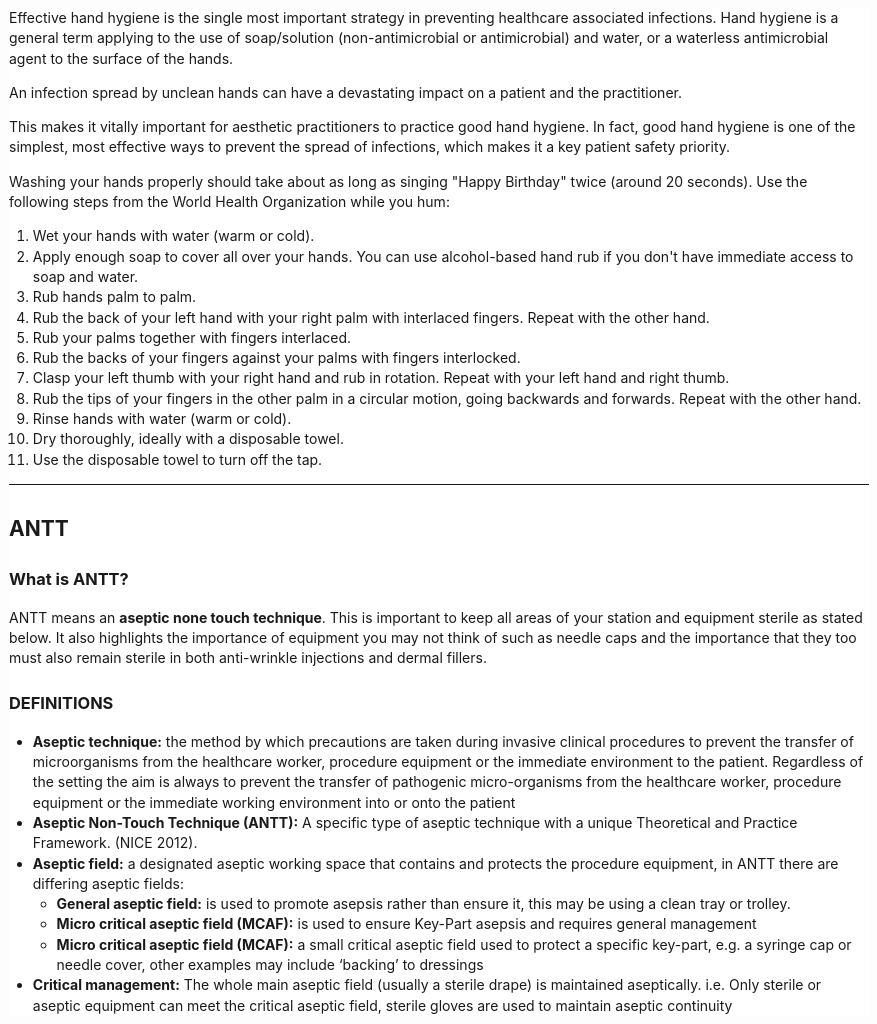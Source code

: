 Effective hand hygiene is the single most important strategy in preventing healthcare associated infections. Hand hygiene is a general term applying to the use of soap/solution (non-antimicrobial or antimicrobial) and water, or a waterless antimicrobial agent to the surface of the hands.

An infection spread by unclean hands can have a devastating impact on a patient and the practitioner.

This makes it vitally important for aesthetic practitioners to practice good hand hygiene. In fact, good hand hygiene is one of the simplest, most effective ways to prevent the spread of infections, which makes it a key patient safety priority.

Washing your hands properly should take about as long as singing "Happy Birthday" twice (around 20 seconds). Use the following steps from the World Health Organization while you hum:

1.  Wet your hands with water (warm or cold).
2.  Apply enough soap to cover all over your hands. You can use alcohol-based hand rub if you don't have immediate access to soap and water.
3.  Rub hands palm to palm.
4.  Rub the back of your left hand with your right palm with interlaced fingers. Repeat with the other hand.
5.  Rub your palms together with fingers interlaced.
6.  Rub the backs of your fingers against your palms with fingers interlocked.
7.  Clasp your left thumb with your right hand and rub in rotation. Repeat with your left hand and right thumb.
8.  Rub the tips of your fingers in the other palm in a circular motion, going backwards and forwards. Repeat with the other hand.
9.  Rinse hands with water (warm or cold).
10. Dry thoroughly, ideally with a disposable towel.
11. Use the disposable towel to turn off the tap.

---

## ANTT

### What is ANTT?

ANTT means an **aseptic none touch technique**. This is important to keep all areas of your station and equipment sterile as stated below. It also highlights the importance of equipment you may not think of such as needle caps and the importance that they too must also remain sterile in both anti-wrinkle injections and dermal fillers.

### DEFINITIONS

*   **Aseptic technique:** the method by which precautions are taken during invasive clinical procedures to prevent the transfer of microorganisms from the healthcare worker, procedure equipment or the immediate environment to the patient. Regardless of the setting the aim is always to prevent the transfer of pathogenic micro-organisms from the healthcare worker, procedure equipment or the immediate working environment into or onto the patient
*   **Aseptic Non-Touch Technique (ANTT):** A specific type of aseptic technique with a unique Theoretical and Practice Framework. (NICE 2012).
*   **Aseptic field:** a designated aseptic working space that contains and protects the procedure equipment, in ANTT there are differing aseptic fields:
    *   **General aseptic field:** is used to promote asepsis rather than ensure it, this may be using a clean tray or trolley.
    *   **Micro critical aseptic field (MCAF):** is used to ensure Key-Part asepsis and requires general management
    *   **Micro critical aseptic field (MCAF):** a small critical aseptic field used to protect a specific key-part, e.g. a syringe cap or needle cover, other examples may include ‘backing’ to dressings
*   **Critical management:** The whole main aseptic field (usually a sterile drape) is maintained aseptically. i.e. Only sterile or aseptic equipment can meet the critical aseptic field, sterile gloves are used to maintain aseptic continuity